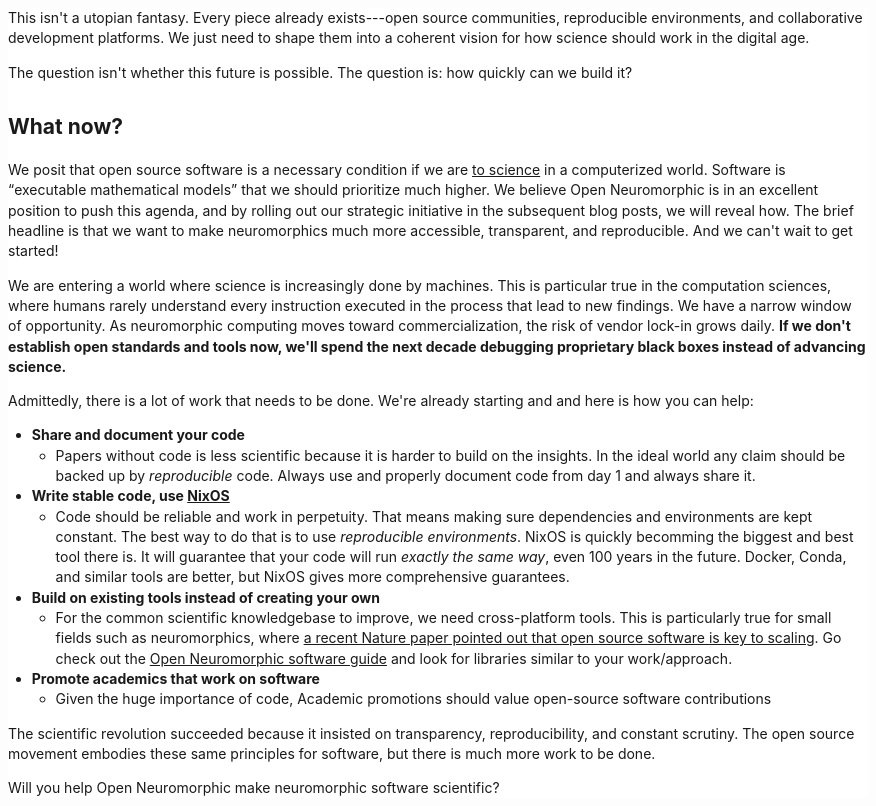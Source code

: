 This isn't a utopian fantasy.
Every piece already exists---open source communities, reproducible environments, and collaborative development platforms.
We just need to shape them into a coherent vision for how science should work in the digital age.

The question isn't whether this future is possible. The question is: how quickly can we build it?

## What now?
We posit that open source software is a necessary condition if we are [to science](https://en.wiktionary.org/wiki/science#Verb) in a computerized world.
Software is <q>executable mathematical models</q> that we should prioritize much higher.
We believe Open Neuromorphic is in an excellent position to push this agenda, and by rolling out our strategic initiative in the subsequent blog posts, we will reveal how.
The brief headline is that we want to make neuromorphics much more accessible, transparent, and reproducible.
And we can't wait to get started!

We are entering a world where science is increasingly done by machines.
This is particular true in the computation sciences, where humans rarely understand every instruction executed in the process that lead to new findings.
We have a narrow window of opportunity.
As neuromorphic computing moves toward commercialization, the risk of vendor lock-in grows daily.
**If we don't establish open standards and tools now, we'll spend the next decade debugging proprietary black boxes instead of advancing science.**

Admittedly, there is a lot of work that needs to be done.
We're already starting and and here is how you can help:

- **Share and document your code**
  - Papers without code is less scientific because it is harder to build on the insights. In the ideal world any claim should be backed up by *reproducible* code. Always use and properly document code from day 1 and always share it.
- **Write stable code, use [NixOS](https://nixos.org/)**
  - Code should be reliable and work in perpetuity. That means making sure dependencies and environments are kept constant. The best way to do that is to use *reproducible environments*. NixOS is quickly becomming the biggest and best tool there is. It will guarantee that your code will run *exactly the same way*, even 100 years in the future. Docker, Conda, and similar tools are better, but NixOS gives more comprehensive guarantees.
- **Build on existing tools instead of creating your own**
  - For the common scientific knowledgebase to improve, we need cross-platform tools. This is particularly true for small fields such as neuromorphics, where [a recent Nature paper pointed out that open source software is key to scaling](https://www.nature.com/articles/s41586-024-08253-8). Go check out the [Open Neuromorphic software guide](/neuromorphic-computing/software/) and look for libraries similar to your work/approach.
- **Promote academics that work on software**
  - Given the huge importance of code, Academic promotions should value open-source software contributions

The scientific revolution succeeded because it insisted on transparency, reproducibility, and constant scrutiny.
The open source movement embodies these same principles for software, but there is much more work to be done.

Will you help Open Neuromorphic make neuromorphic software scientific?
